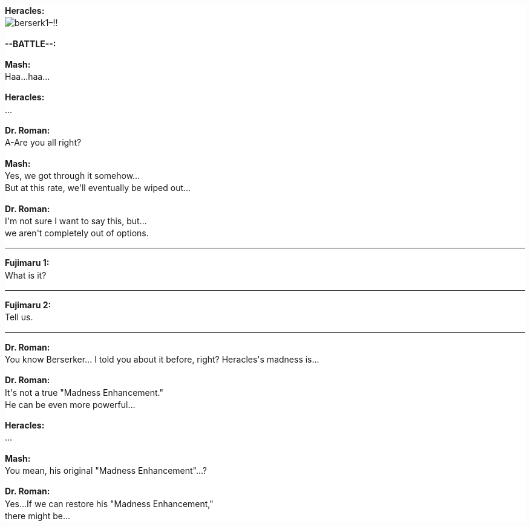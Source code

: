    
**Heracles:**   
![berserk1](https://i.imgur.com/XAqlQYL.png)&ndash;!!  
  
  
**--BATTLE--:**  
  
**Mash:**   
Haa...haa...  
  
   
**Heracles:**   
...  
  
   
**Dr. Roman:**   
A-Are you all right?  
  
   
**Mash:**   
Yes, we got through it somehow...  
But at this rate, we'll eventually be wiped out...  
  
   
**Dr. Roman:**   
I'm not sure I want to say this, but...  
we aren't completely out of options.  
  
   
  
---  
  
**Fujimaru 1:**   
What is it?  
   
  
---  
  
**Fujimaru 2:**   
Tell us.  
   
  
  
---  
   
**Dr. Roman:**   
You know Berserker... I told you about it before, right? Heracles's madness is...  
  
   
**Dr. Roman:**   
It's not a true "Madness Enhancement."  
He can be even more powerful...  
  
   
**Heracles:**   
...  
  
   
**Mash:**   
You mean, his original "Madness Enhancement"...?  
  
   
**Dr. Roman:**   
Yes...If we can restore his "Madness Enhancement,"  
there might be...  
  